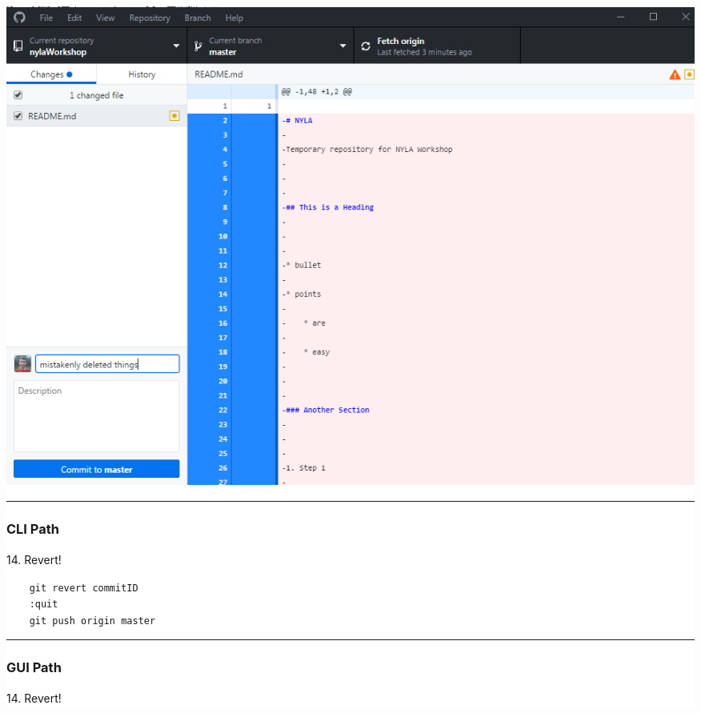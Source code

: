![A mistake commit.](img/mistake.png)

---

### CLI Path

<p>14. Revert!<p>

		git revert commitID
		:quit
		git push origin master


---

### GUI Path

<p>14. Revert!<p>
